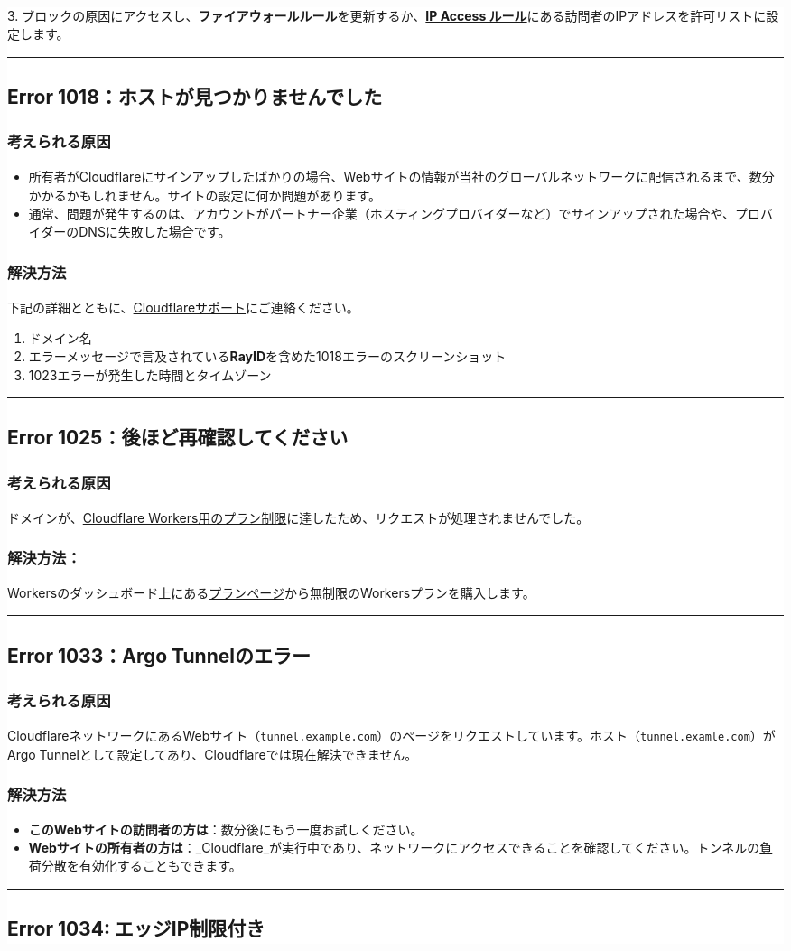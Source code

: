 3\. ブロックの原因にアクセスし、**ファイアウォールルール**を更新するか、[**IP Access ルール**](https://support.cloudflare.com/hc/articles/217074967)にある訪問者のIPアドレスを許可リストに設定します。

___

## Error 1018：ホストが見つかりませんでした

### 考えられる原因

-   所有者がCloudflareにサインアップしたばかりの場合、Webサイトの情報が当社のグローバルネットワークに配信されるまで、数分かかるかもしれません。サイトの設定に何か問題があります。
-   通常、問題が発生するのは、アカウントがパートナー企業（ホスティングプロバイダーなど）でサインアップされた場合や、プロバイダーのDNSに失敗した場合です。

### 解決方法

下記の詳細とともに、[Cloudflareサポート](https://support.cloudflare.com/hc/articles/200172476)にご連絡ください。

1.  ドメイン名
2.  エラーメッセージで言及されている**RayID**を含めた1018エラーのスクリーンショット
3.  1023エラーが発生した時間とタイムゾーン

___

## Error 1025：後ほど再確認してください

### 考えられる原因

ドメインが、[Cloudflare Workers用のプラン制限](https://developers.cloudflare.com/workers/platform/limits)に達したため、リクエストが処理されませんでした。

### 解決方法：

Workersのダッシュボード上にある[プランページ](https://dash.cloudflare.com/redirect?account=workers/plans)から無制限のWorkersプランを購入します。

___

## Error 1033：Argo Tunnelのエラー

### 考えられる原因

CloudflareネットワークにあるWebサイト（`tunnel.example.com`）のページをリクエストしています。ホスト（`tunnel.examle.com`）がArgo Tunnelとして設定してあり、Cloudflareでは現在解決できません。

### 解決方法

-   **このWebサイトの訪問者の方は**：数分後にもう一度お試しください。
-   **Webサイトの所有者の方は**：_Cloudflare_が実行中であり、ネットワークにアクセスできることを確認してください。トンネルの[負荷分散](https://developers.cloudflare.com/cloudflare-one/connections/connect-apps/routing-to-tunnel/lb)を有効化することもできます。

___

## Error 1034: エッジIP制限付き
